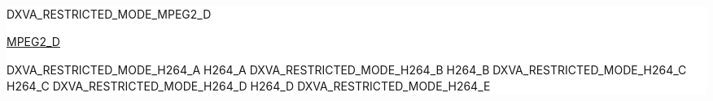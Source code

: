 </td>
</tr>
<tr>
<td>
DXVA_RESTRICTED_MODE_MPEG2_D

</td>
<td>

<a href="https://msdn.microsoft.com/f5cb5e49-c64c-46d2-92bb-68db1d9c5d18">MPEG2_D</a>


</td>
</tr>
<tr>
<td>
DXVA_RESTRICTED_MODE_H264_A

</td>
<td>
H264_A

</td>
</tr>
<tr>
<td>
DXVA_RESTRICTED_MODE_H264_B

</td>
<td>
H264_B

</td>
</tr>
<tr>
<td>
DXVA_RESTRICTED_MODE_H264_C

</td>
<td>
H264_C

</td>
</tr>
<tr>
<td>
DXVA_RESTRICTED_MODE_H264_D

</td>
<td>
H264_D

</td>
</tr>
<tr>
<td>
DXVA_RESTRICTED_MODE_H264_E
